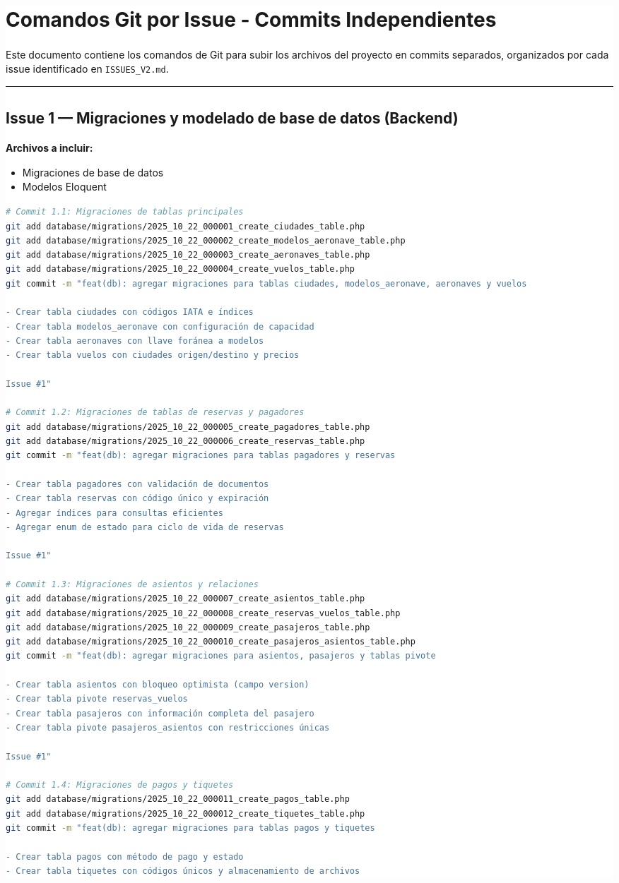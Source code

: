 # Comandos Git por Issue - Commits Independientes

Este documento contiene los comandos de Git para subir los archivos del proyecto en commits separados, organizados por cada issue identificado en `ISSUES_V2.md`.

---

## Issue 1 — Migraciones y modelado de base de datos (Backend)

**Archivos a incluir:**
- Migraciones de base de datos
- Modelos Eloquent

```bash
# Commit 1.1: Migraciones de tablas principales
git add database/migrations/2025_10_22_000001_create_ciudades_table.php
git add database/migrations/2025_10_22_000002_create_modelos_aeronave_table.php
git add database/migrations/2025_10_22_000003_create_aeronaves_table.php
git add database/migrations/2025_10_22_000004_create_vuelos_table.php
git commit -m "feat(db): agregar migraciones para tablas ciudades, modelos_aeronave, aeronaves y vuelos

- Crear tabla ciudades con códigos IATA e índices
- Crear tabla modelos_aeronave con configuración de capacidad
- Crear tabla aeronaves con llave foránea a modelos
- Crear tabla vuelos con ciudades origen/destino y precios

Issue #1"

# Commit 1.2: Migraciones de tablas de reservas y pagadores
git add database/migrations/2025_10_22_000005_create_pagadores_table.php
git add database/migrations/2025_10_22_000006_create_reservas_table.php
git commit -m "feat(db): agregar migraciones para tablas pagadores y reservas

- Crear tabla pagadores con validación de documentos
- Crear tabla reservas con código único y expiración
- Agregar índices para consultas eficientes
- Agregar enum de estado para ciclo de vida de reservas

Issue #1"

# Commit 1.3: Migraciones de asientos y relaciones
git add database/migrations/2025_10_22_000007_create_asientos_table.php
git add database/migrations/2025_10_22_000008_create_reservas_vuelos_table.php
git add database/migrations/2025_10_22_000009_create_pasajeros_table.php
git add database/migrations/2025_10_22_000010_create_pasajeros_asientos_table.php
git commit -m "feat(db): agregar migraciones para asientos, pasajeros y tablas pivote

- Crear tabla asientos con bloqueo optimista (campo version)
- Crear tabla pivote reservas_vuelos
- Crear tabla pasajeros con información completa del pasajero
- Crear tabla pivote pasajeros_asientos con restricciones únicas

Issue #1"

# Commit 1.4: Migraciones de pagos y tiquetes
git add database/migrations/2025_10_22_000011_create_pagos_table.php
git add database/migrations/2025_10_22_000012_create_tiquetes_table.php
git commit -m "feat(db): agregar migraciones para tablas pagos y tiquetes

- Crear tabla pagos con método de pago y estado
- Crear tabla tiquetes con códigos únicos y almacenamiento de archivos
```